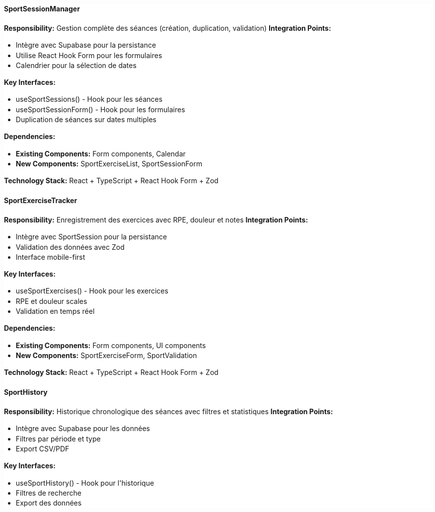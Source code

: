 #### SportSessionManager

**Responsibility:** Gestion complète des séances (création, duplication, validation)
**Integration Points:**

- Intègre avec Supabase pour la persistance
- Utilise React Hook Form pour les formulaires
- Calendrier pour la sélection de dates

**Key Interfaces:**

- useSportSessions() - Hook pour les séances
- useSportSessionForm() - Hook pour les formulaires
- Duplication de séances sur dates multiples

**Dependencies:**

- **Existing Components:** Form components, Calendar
- **New Components:** SportExerciseList, SportSessionForm

**Technology Stack:** React + TypeScript + React Hook Form + Zod

#### SportExerciseTracker

**Responsibility:** Enregistrement des exercices avec RPE, douleur et notes
**Integration Points:**

- Intègre avec SportSession pour la persistance
- Validation des données avec Zod
- Interface mobile-first

**Key Interfaces:**

- useSportExercises() - Hook pour les exercices
- RPE et douleur scales
- Validation en temps réel

**Dependencies:**

- **Existing Components:** Form components, UI components
- **New Components:** SportExerciseForm, SportValidation

**Technology Stack:** React + TypeScript + React Hook Form + Zod

#### SportHistory

**Responsibility:** Historique chronologique des séances avec filtres et statistiques
**Integration Points:**

- Intègre avec Supabase pour les données
- Filtres par période et type
- Export CSV/PDF

**Key Interfaces:**

- useSportHistory() - Hook pour l'historique
- Filtres de recherche
- Export des données
